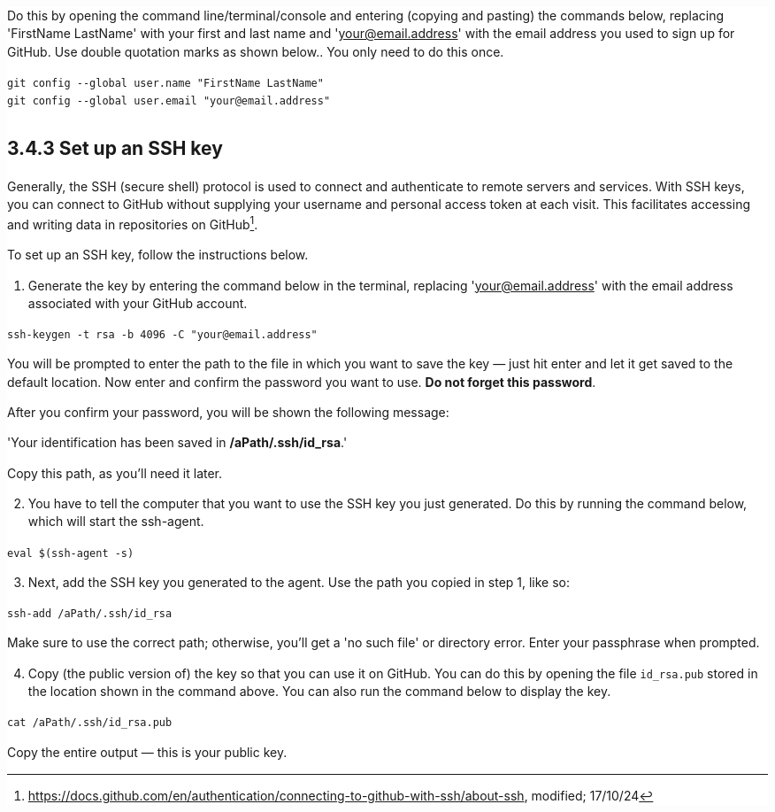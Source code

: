 Do this by opening the command line/terminal/console and entering (copying and pasting) the commands below, replacing 'FirstName LastName' with your first and last name and 'your@email.address' with the email address you used to sign up for GitHub. Use double quotation marks as shown below.. You only need to do this once.

```console
git config --global user.name "FirstName LastName" 
git config --global user.email "your@email.address"
```

## 3.4.3 Set up an SSH key
Generally, the SSH (secure shell) protocol is used to connect and authenticate to remote servers and services. With SSH keys, you can connect to GitHub without supplying your username and personal access token at each visit. This facilitates accessing and writing data in repositories on GitHub[^4].

To set up an SSH key, follow the instructions below.

1. Generate the key by entering the command below in the terminal, replacing 'your@email.address' with the email address associated with your GitHub account.

```console
ssh-keygen -t rsa -b 4096 -C "your@email.address"
```

You will be prompted to enter the path to the file in which you want to save the key — just hit enter and let it get saved to the default location. Now enter and confirm the password you want to use. **Do not forget this password**.

After you confirm your password, you will be shown the following message:

'Your identification has been saved in **/aPath/.ssh/id_rsa**.'

Copy this path, as you’ll need it later.

2. You have to tell the computer that you want to use the SSH key you just generated. Do this by running the command below, which will start the ssh-agent.

```console
eval $(ssh-agent -s)
```

3. Next, add the SSH key you generated to the agent. Use the path you copied in step 1, like so:
 
```console
ssh-add /aPath/.ssh/id_rsa
```

Make sure to use the correct path; otherwise, you’ll get a 'no such file' or directory error. Enter your passphrase when prompted.

4. Copy (the public version of) the key so that you can use it on GitHub. You can do this by opening the file `id_rsa.pub` stored in the location shown in the command above.
You can also run the command below to display the key.

```console
cat /aPath/.ssh/id_rsa.pub
```

Copy the entire output — this is your public key.


[^1]: https://www.freecodecamp.org/news/learn-the-basics-of-git-in-under-10-minutes-da548267cc91/, modified; 17/10/24
[^2]: image taken from https://www.geeksforgeeks.org/installation-guide/homebrew-installation-on-macos/, 08/10/2025
[^3]: https://en.wikipedia.org/wiki/GitHub, modified; 17/10/24
[^4]: https://docs.github.com/en/authentication/connecting-to-github-with-ssh/about-ssh, modified; 17/10/24